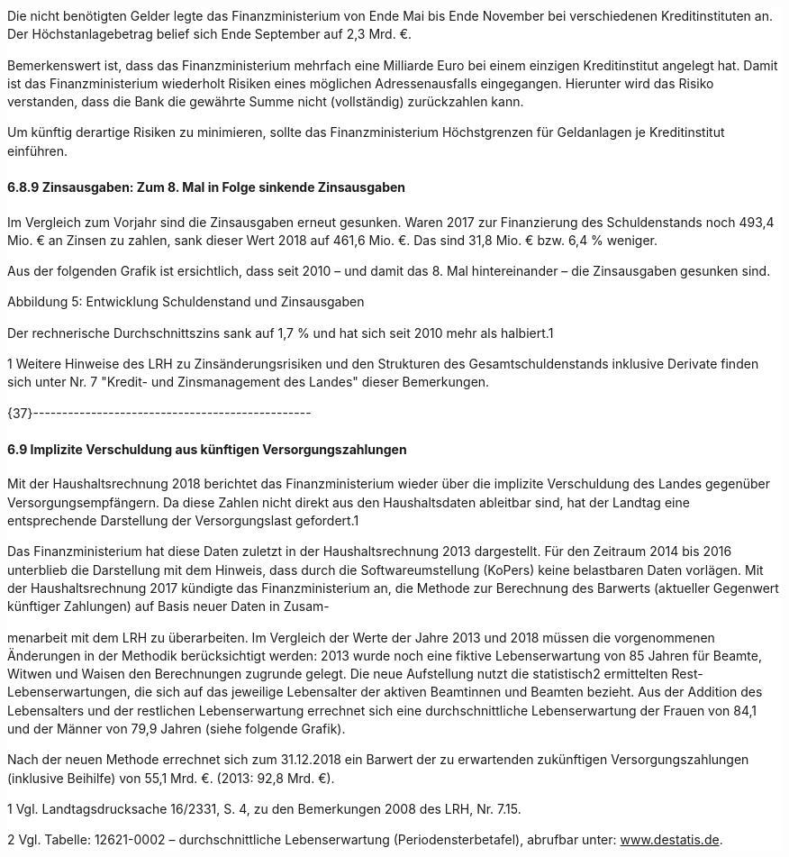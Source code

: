 Die nicht benötigten Gelder legte das Finanzministerium von Ende Mai bis Ende November bei verschiedenen Kreditinstituten an. Der Höchstanlagebetrag belief sich Ende September auf 2,3 Mrd. €.

Bemerkenswert ist, dass das Finanzministerium mehrfach eine Milliarde Euro bei einem einzigen Kreditinstitut angelegt hat. Damit ist das Finanzministerium wiederholt Risiken eines möglichen Adressenausfalls eingegangen. Hierunter wird das Risiko verstanden, dass die Bank die gewährte Summe nicht (vollständig) zurückzahlen kann.

Um künftig derartige Risiken zu minimieren, sollte das Finanzministerium Höchstgrenzen für Geldanlagen je Kreditinstitut einführen.

#### 6.8.9 **Zinsausgaben: Zum 8. Mal in Folge sinkende Zinsausgaben**

Im Vergleich zum Vorjahr sind die Zinsausgaben erneut gesunken. Waren 2017 zur Finanzierung des Schuldenstands noch 493,4 Mio. € an Zinsen zu zahlen, sank dieser Wert 2018 auf 461,6 Mio. €. Das sind 31,8 Mio. € bzw. 6,4 % weniger.

Aus der folgenden Grafik ist ersichtlich, dass seit 2010 – und damit das 8. Mal hintereinander – die Zinsausgaben gesunken sind.

Abbildung 5: Entwicklung Schuldenstand und Zinsausgaben

Der rechnerische Durchschnittszins sank auf 1,7 % und hat sich seit 2010 mehr als halbiert.1

 1 Weitere Hinweise des LRH zu Zinsänderungsrisiken und den Strukturen des Gesamtschuldenstands inklusive Derivate finden sich unter Nr. 7 "Kredit- und Zinsmanagement des Landes" dieser Bemerkungen.

{37}------------------------------------------------

#### 6.9 **Implizite Verschuldung aus künftigen Versorgungszahlungen**

Mit der Haushaltsrechnung 2018 berichtet das Finanzministerium wieder über die implizite Verschuldung des Landes gegenüber Versorgungsempfängern. Da diese Zahlen nicht direkt aus den Haushaltsdaten ableitbar sind, hat der Landtag eine entsprechende Darstellung der Versorgungslast gefordert.1

 Das Finanzministerium hat diese Daten zuletzt in der Haushaltsrechnung 2013 dargestellt. Für den Zeitraum 2014 bis 2016 unterblieb die Darstellung mit dem Hinweis, dass durch die Softwareumstellung (KoPers) keine belastbaren Daten vorlägen. Mit der Haushaltsrechnung 2017 kündigte das Finanzministerium an, die Methode zur Berechnung des Barwerts (aktueller Gegenwert künftiger Zahlungen) auf Basis neuer Daten in Zusam-

menarbeit mit dem LRH zu überarbeiten. Im Vergleich der Werte der Jahre 2013 und 2018 müssen die vorgenommenen Änderungen in der Methodik berücksichtigt werden: 2013 wurde noch eine fiktive Lebenserwartung von 85 Jahren für Beamte, Witwen und Waisen den Berechnungen zugrunde gelegt. Die neue Aufstellung nutzt die statistisch2 ermittelten Rest-Lebenserwartungen, die sich auf das jeweilige Lebensalter der aktiven Beamtinnen und Beamten bezieht. Aus der Addition des Lebensalters und der restlichen Lebenserwartung errechnet sich eine durchschnittliche Lebenserwartung der Frauen von 84,1 und der Männer von 79,9 Jahren (siehe folgende Grafik).

Nach der neuen Methode errechnet sich zum 31.12.2018 ein Barwert der zu erwartenden zukünftigen Versorgungszahlungen (inklusive Beihilfe) von 55,1 Mrd. €. (2013: 92,8 Mrd. €).

 1 Vgl. Landtagsdrucksache 16/2331, S. 4, zu den Bemerkungen 2008 des LRH, Nr. 7.15.

 2 Vgl. Tabelle: 12621-0002 – durchschnittliche Lebenserwartung (Periodensterbetafel), abrufbar unter: www.destatis.de.
